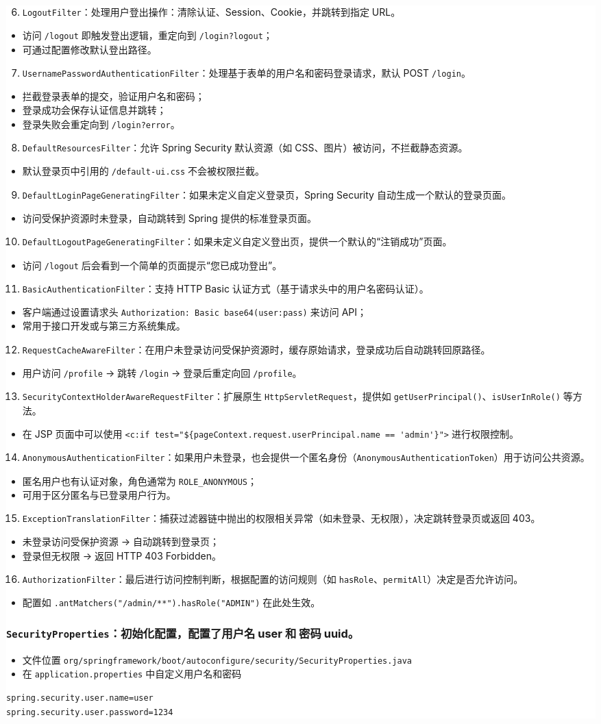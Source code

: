 6. `LogoutFilter`：处理用户登出操作：清除认证、Session、Cookie，并跳转到指定 URL。
  - 访问 `/logout` 即触发登出逻辑，重定向到 `/login?logout`； 
  - 可通过配置修改默认登出路径。
7. `UsernamePasswordAuthenticationFilter`：处理基于表单的用户名和密码登录请求，默认 POST `/login`。
  - 拦截登录表单的提交，验证用户名和密码； 
  - 登录成功会保存认证信息并跳转； 
  - 登录失败会重定向到 `/login?error`。
8. `DefaultResourcesFilter`：允许 Spring Security 默认资源（如 CSS、图片）被访问，不拦截静态资源。
  - 默认登录页中引用的 `/default-ui.css` 不会被权限拦截。
9. `DefaultLoginPageGeneratingFilter`：如果未定义自定义登录页，Spring Security 自动生成一个默认的登录页面。
  - 访问受保护资源时未登录，自动跳转到 Spring 提供的标准登录页面。
10. `DefaultLogoutPageGeneratingFilter`：如果未定义自定义登出页，提供一个默认的“注销成功”页面。
  - 访问 `/logout` 后会看到一个简单的页面提示“您已成功登出”。
11. `BasicAuthenticationFilter`：支持 HTTP Basic 认证方式（基于请求头中的用户名密码认证）。
  - 客户端通过设置请求头 `Authorization: Basic base64(user:pass)` 来访问 API； 
  - 常用于接口开发或与第三方系统集成。
12. `RequestCacheAwareFilter`：在用户未登录访问受保护资源时，缓存原始请求，登录成功后自动跳转回原路径。
  - 用户访问 `/profile` → 跳转 `/login` → 登录后重定向回 `/profile`。
13. `SecurityContextHolderAwareRequestFilter`：扩展原生 `HttpServletRequest`，提供如 `getUserPrincipal()`、`isUserInRole()` 等方法。
  - 在 JSP 页面中可以使用 `<c:if test="${pageContext.request.userPrincipal.name == 'admin'}">` 进行权限控制。
14. `AnonymousAuthenticationFilter`：如果用户未登录，也会提供一个匿名身份（`AnonymousAuthenticationToken`）用于访问公共资源。
  - 匿名用户也有认证对象，角色通常为 `ROLE_ANONYMOUS`； 
  - 可用于区分匿名与已登录用户行为。
15. `ExceptionTranslationFilter`：捕获过滤器链中抛出的权限相关异常（如未登录、无权限），决定跳转登录页或返回 403。
  - 未登录访问受保护资源 → 自动跳转到登录页； 
  - 登录但无权限 → 返回 HTTP 403 Forbidden。
16. `AuthorizationFilter`：最后进行访问控制判断，根据配置的访问规则（如 `hasRole`、`permitAll`）决定是否允许访问。
  - 配置如 `.antMatchers("/admin/**").hasRole("ADMIN")` 在此处生效。

### `SecurityProperties`：初始化配置，配置了用户名 user 和 密码 uuid。
- 文件位置 `org/springframework/boot/autoconfigure/security/SecurityProperties.java`
- 在 `application.properties` 中自定义用户名和密码

```text
spring.security.user.name=user
spring.security.user.password=1234
```























